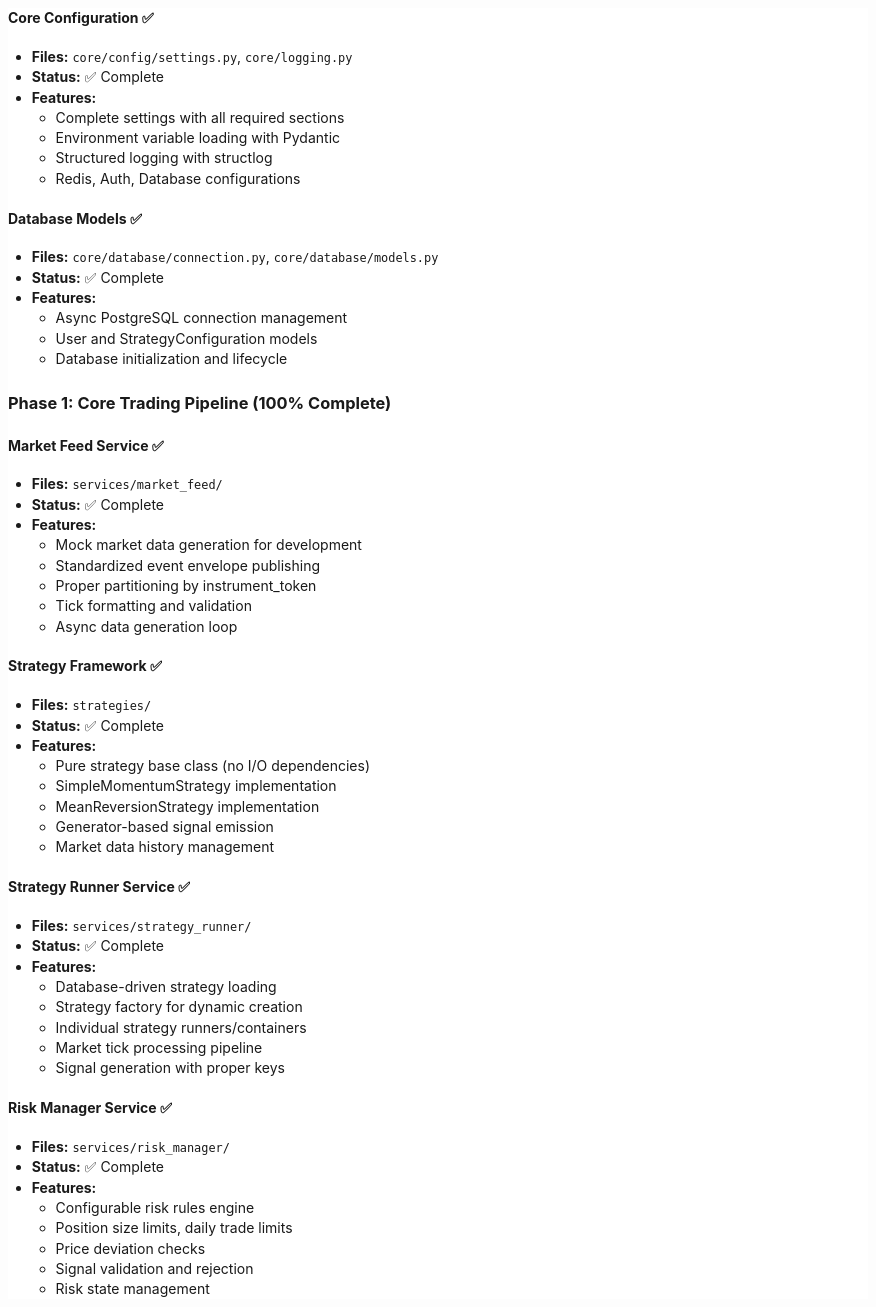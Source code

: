 #### Core Configuration ✅
- **Files:** `core/config/settings.py`, `core/logging.py`
- **Status:** ✅ Complete
- **Features:**
  - Complete settings with all required sections
  - Environment variable loading with Pydantic
  - Structured logging with structlog
  - Redis, Auth, Database configurations

#### Database Models ✅
- **Files:** `core/database/connection.py`, `core/database/models.py`
- **Status:** ✅ Complete
- **Features:**
  - Async PostgreSQL connection management
  - User and StrategyConfiguration models
  - Database initialization and lifecycle

### Phase 1: Core Trading Pipeline (100% Complete)

#### Market Feed Service ✅
- **Files:** `services/market_feed/`
- **Status:** ✅ Complete
- **Features:**
  - Mock market data generation for development
  - Standardized event envelope publishing
  - Proper partitioning by instrument_token
  - Tick formatting and validation
  - Async data generation loop

#### Strategy Framework ✅
- **Files:** `strategies/`
- **Status:** ✅ Complete
- **Features:**
  - Pure strategy base class (no I/O dependencies)
  - SimpleMomentumStrategy implementation
  - MeanReversionStrategy implementation
  - Generator-based signal emission
  - Market data history management

#### Strategy Runner Service ✅
- **Files:** `services/strategy_runner/`
- **Status:** ✅ Complete
- **Features:**
  - Database-driven strategy loading
  - Strategy factory for dynamic creation
  - Individual strategy runners/containers
  - Market tick processing pipeline
  - Signal generation with proper keys

#### Risk Manager Service ✅
- **Files:** `services/risk_manager/`
- **Status:** ✅ Complete
- **Features:**
  - Configurable risk rules engine
  - Position size limits, daily trade limits
  - Price deviation checks
  - Signal validation and rejection
  - Risk state management

